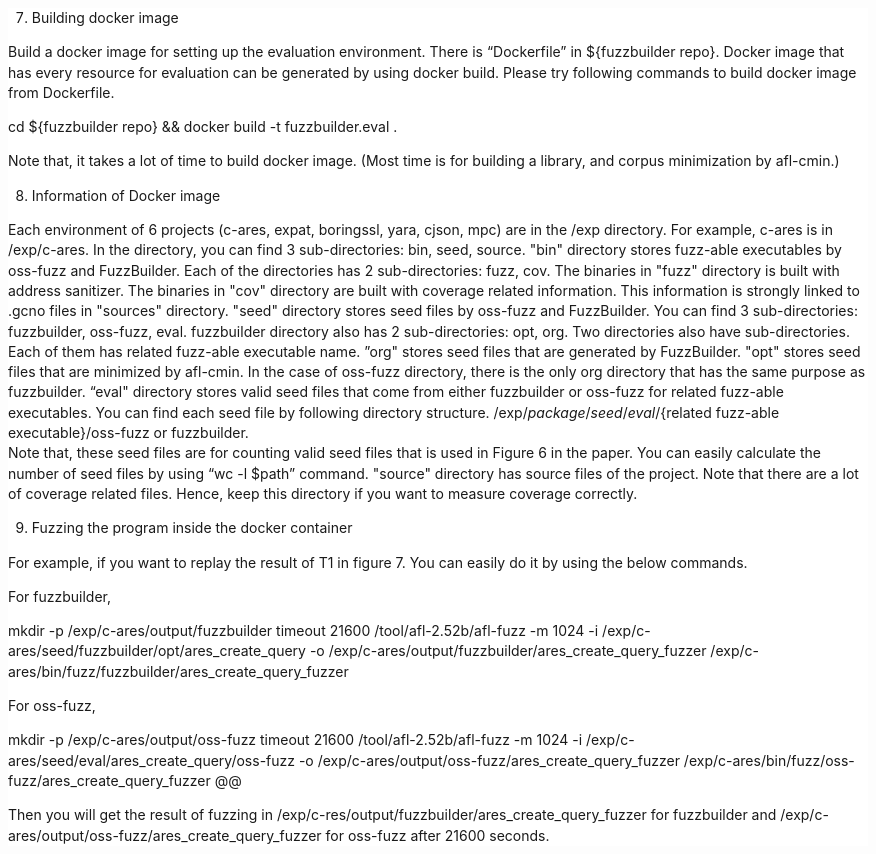 7. Building docker image

Build a docker image for setting up the evaluation environment. There is “Dockerfile” in ${fuzzbuilder repo}. Docker image that has every resource for evaluation can be generated by using docker build. Please try following commands to build docker image from Dockerfile.

cd ${fuzzbuilder repo} && docker build -t fuzzbuilder.eval .

Note that, it takes a lot of time to build docker image. (Most time is for building a library, and corpus minimization by afl-cmin.)

8. Information of Docker image

Each environment of 6 projects (c-ares, expat, boringssl, yara, cjson, mpc) are in the /exp directory. For example, c-ares is in /exp/c-ares. In the directory, you can find 3 sub-directories: bin, seed, source.
"bin" directory stores fuzz-able executables by oss-fuzz and FuzzBuilder. Each of the directories has 2 sub-directories: fuzz, cov. The binaries in "fuzz" directory is built with address sanitizer. The binaries in "cov" directory are built with coverage related information. This information is strongly linked to .gcno files in "sources" directory.
"seed" directory stores seed files by oss-fuzz and FuzzBuilder. You can find 3 sub-directories: fuzzbuilder, oss-fuzz, eval. fuzzbuilder directory also has 2 sub-directories: opt, org. Two directories also have sub-directories. Each of them has related fuzz-able executable name.
”org" stores seed files that are generated by FuzzBuilder. "opt" stores seed files that are minimized by afl-cmin. In the case of oss-fuzz directory, there is the only org directory that has the same purpose as fuzzbuilder.
“eval" directory stores valid seed files that come from either fuzzbuilder or oss-fuzz for related fuzz-able executables. You can find each seed file by following directory structure.
/exp/${package}/seed/eval/${related fuzz-able executable}/oss-fuzz or fuzzbuilder.	
Note that, these seed files are for counting valid seed files that is used in Figure 6 in the paper. You can easily calculate the number of seed files by using “wc -l $path” command.
"source" directory has source files of the project. Note that there are a lot of coverage related files. Hence, keep this directory if you want to measure coverage correctly.

9. Fuzzing the program inside the docker container

For example, if you want to replay the result of T1 in figure 7. You can easily do it by using the below commands.
 
For fuzzbuilder,

mkdir -p /exp/c-ares/output/fuzzbuilder
timeout 21600 /tool/afl-2.52b/afl-fuzz -m 1024 -i /exp/c-ares/seed/fuzzbuilder/opt/ares_create_query -o /exp/c-ares/output/fuzzbuilder/ares_create_query_fuzzer /exp/c-ares/bin/fuzz/fuzzbuilder/ares_create_query_fuzzer

For oss-fuzz,

mkdir -p /exp/c-ares/output/oss-fuzz
timeout 21600 /tool/afl-2.52b/afl-fuzz -m 1024 -i /exp/c-ares/seed/eval/ares_create_query/oss-fuzz -o /exp/c-ares/output/oss-fuzz/ares_create_query_fuzzer /exp/c-ares/bin/fuzz/oss-fuzz/ares_create_query_fuzzer @@

Then you will get the result of fuzzing in /exp/c-res/output/fuzzbuilder/ares_create_query_fuzzer for fuzzbuilder and /exp/c-ares/output/oss-fuzz/ares_create_query_fuzzer for oss-fuzz after 21600 seconds.
